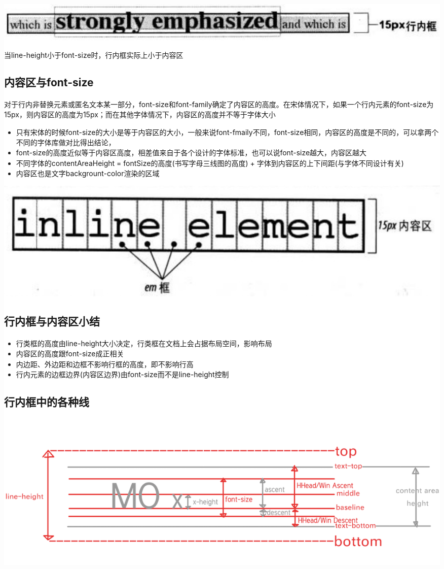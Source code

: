 ![baseline](../image/inlinef.png)

当line-height小于font-size时，行内框实际上小于内容区


## 内容区与font-size

对于行内非替换元素或匿名文本某一部分，font-size和font-family确定了内容区的高度。在宋体情况下，如果一个行内元素的font-size为15px，则内容区的高度为15px；而在其他字体情况下，内容区的高度并不等于字体大小

* 只有宋体的时候font-size的大小是等于内容区的大小，一般来说font-fmaily不同，font-size相同，内容区的高度是不同的，可以拿两个不同的字体库做对比得出结论，
* font-size的高度近似等于内容区高度，相差值来自于各个设计的字体标准，也可以说font-size越大，内容区越大
* 不同字体的contentAreaHeight = fontSize的高度(书写字母三线图的高度) + 字体到内容区的上下间距(与字体不同设计有关)
* 内容区也是文字backgrount-color渲染的区域

![baseline](../image/inlined.png)

## 行内框与内容区小结

* 行类框的高度由line-height大小决定，行类框在文档上会占据布局空间，影响布局
* 内容区的高度跟font-size成正相关
* 内边距、外边距和边框不影响行框的高度，即不影响行高
* 行内元素的边框边界(内容区边界)由font-size而不是line-height控制

## 行内框中的各种线

![baseline](../image/baseline.png)
